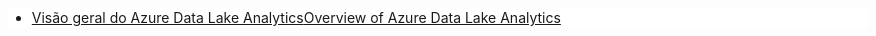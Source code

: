 * [<span data-ttu-id="1293f-284">Visão geral do Azure Data Lake Analytics</span><span class="sxs-lookup"><span data-stu-id="1293f-284">Overview of Azure Data Lake Analytics</span></span>](data-lake-analytics-overview.md)
